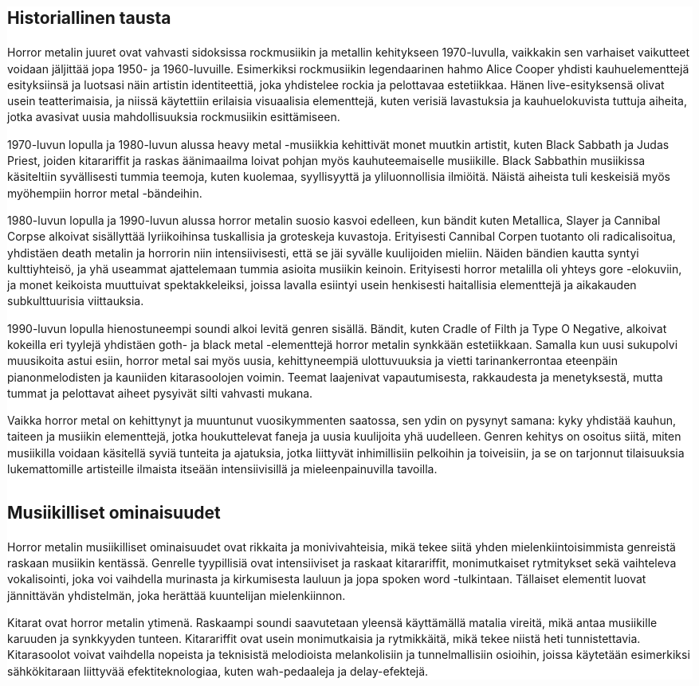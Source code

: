 
## Historiallinen tausta


Horror metalin juuret ovat vahvasti sidoksissa rockmusiikin ja metallin kehitykseen 1970-luvulla, vaikkakin sen varhaiset vaikutteet voidaan jäljittää jopa 1950- ja 1960-luvuille. Esimerkiksi rockmusiikin legendaarinen hahmo Alice Cooper yhdisti kauhuelementtejä esityksiinsä ja luotsasi näin artistin identiteettiä, joka yhdistelee rockia ja pelottavaa estetiikkaa. Hänen live-esityksensä olivat usein teatterimaisia, ja niissä käytettiin erilaisia visuaalisia elementtejä, kuten verisiä lavastuksia ja kauhuelokuvista tuttuja aiheita, jotka avasivat uusia mahdollisuuksia rockmusiikin esittämiseen.

1970-luvun lopulla ja 1980-luvun alussa heavy metal -musiikkia kehittivät monet muutkin artistit, kuten Black Sabbath ja Judas Priest, joiden kitarariffit ja raskas äänimaailma loivat pohjan myös kauhuteemaiselle musiikille. Black Sabbathin musiikissa käsiteltiin syvällisesti tummia teemoja, kuten kuolemaa, syyllisyyttä ja yliluonnollisia ilmiöitä. Näistä aiheista tuli keskeisiä myös myöhempiin horror metal -bändeihin.

1980-luvun lopulla ja 1990-luvun alussa horror metalin suosio kasvoi edelleen, kun bändit kuten Metallica, Slayer ja Cannibal Corpse alkoivat sisällyttää lyriikoihinsa tuskallisia ja groteskeja kuvastoja. Erityisesti Cannibal Corpen tuotanto oli radicalisoitua, yhdistäen death metalin ja horrorin niin intensiivisesti, että se jäi syvälle kuulijoiden mieliin. Näiden bändien kautta syntyi kulttiyhteisö, ja yhä useammat ajattelemaan tummia asioita musiikin keinoin. Erityisesti horror metalilla oli yhteys gore -elokuviin, ja monet keikoista muuttuivat spektakkeleiksi, joissa lavalla esiintyi usein henkisesti haitallisia elementtejä ja aikakauden subkulttuurisia viittauksia.

1990-luvun lopulla hienostuneempi soundi alkoi levitä genren sisällä. Bändit, kuten Cradle of Filth ja Type O Negative, alkoivat kokeilla eri tyylejä yhdistäen goth- ja black metal -elementtejä horror metalin synkkään estetiikkaan. Samalla kun uusi sukupolvi muusikoita astui esiin, horror metal sai myös uusia, kehittyneempiä ulottuvuuksia ja vietti tarinankerrontaa eteenpäin pianonmelodisten ja kauniiden kitarasoolojen voimin. Teemat laajenivat vapautumisesta, rakkaudesta ja menetyksestä, mutta tummat ja pelottavat aiheet pysyivät silti vahvasti mukana.

Vaikka horror metal on kehittynyt ja muuntunut vuosikymmenten saatossa, sen ydin on pysynyt samana: kyky yhdistää kauhun, taiteen ja musiikin elementtejä, jotka houkuttelevat faneja ja uusia kuulijoita yhä uudelleen. Genren kehitys on osoitus siitä, miten musiikilla voidaan käsitellä syviä tunteita ja ajatuksia, jotka liittyvät inhimillisiin pelkoihin ja toiveisiin, ja se on tarjonnut tilaisuuksia lukemattomille artisteille ilmaista itseään intensiivisillä ja mieleenpainuvilla tavoilla.


## Musiikilliset ominaisuudet


Horror metalin musiikilliset ominaisuudet ovat rikkaita ja monivivahteisia, mikä tekee siitä yhden mielenkiintoisimmista genreistä raskaan musiikin kentässä. Genrelle tyypillisiä ovat intensiiviset ja raskaat kitarariffit, monimutkaiset rytmitykset sekä vaihteleva vokalisointi, joka voi vaihdella murinasta ja kirkumisesta lauluun ja jopa spoken word -tulkintaan. Tällaiset elementit luovat jännittävän yhdistelmän, joka herättää kuuntelijan mielenkiinnon.

Kitarat ovat horror metalin ytimenä. Raskaampi soundi saavutetaan yleensä käyttämällä matalia vireitä, mikä antaa musiikille karuuden ja synkkyyden tunteen. Kitarariffit ovat usein monimutkaisia ja rytmikkäitä, mikä tekee niistä heti tunnistettavia. Kitarasoolot voivat vaihdella nopeista ja teknisistä melodioista melankolisiin ja tunnelmallisiin osioihin, joissa käytetään esimerkiksi sähkökitaraan liittyvää efektiteknologiaa, kuten wah-pedaaleja ja delay-efektejä.
